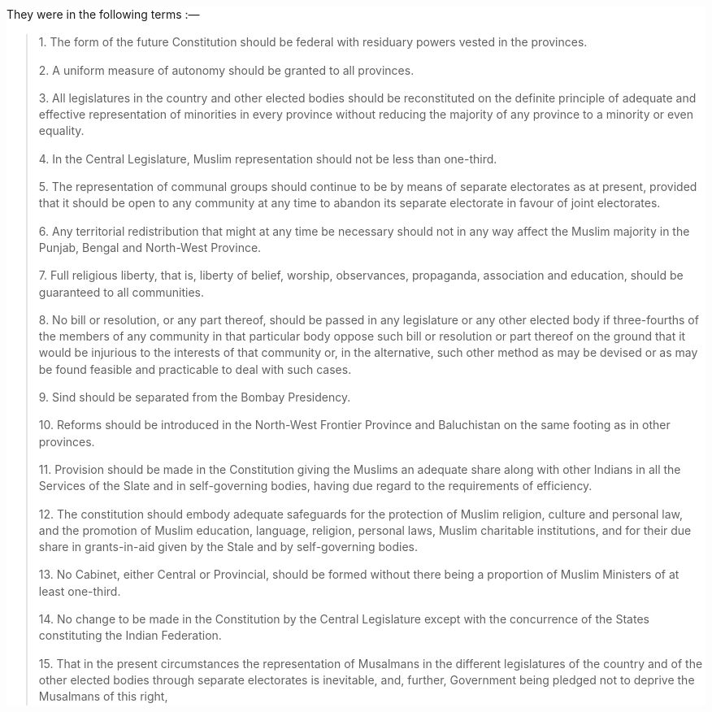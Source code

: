 They were in the following terms :—

> 1\. The form of the future Constitution should be federal with
> residuary powers vested in the provinces.
>
> 2\. A uniform measure of autonomy should be granted to all provinces.
>
> 3\. All legislatures in the country and other elected bodies should be
> reconstituted on the definite principle of adequate and effective
> representation of minorities in every province without reducing the
> majority of any province to a minority or even equality.
>
> 4\. In the Central Legislature, Muslim representation should not be
> less than one-third.
>
> 5\. The representation of communal groups should continue to be by
> means of separate electorates as at present, provided that it should
> be open to any community at any time to abandon its separate
> electorate in favour of joint electorates.
>
> 6\. Any territorial redistribution that might at any time be necessary
> should not in any way affect the Muslim majority in the Punjab, Bengal
> and North-West Province.
>
> 7\. Full religious liberty, that is, liberty of belief, worship,
> observances, propaganda, association and education, should be
> guaranteed to all communities.
>
> 8\. No bill or resolution, or any part thereof, should be passed in
> any legislature or any other elected body if three-fourths of the
> members of any community in that particular body oppose such bill or
> resolution or part thereof on the ground that it would be injurious to
> the interests of that community or, in the alternative, such other
> method as may be devised or as may be found feasible and practicable
> to deal with such cases.
>
> 9\. Sind should be separated from the Bombay Presidency.
>
> 10\. Reforms should be introduced in the North-West Frontier Province
> and Baluchistan on the same footing as in other provinces.
>
> 11\. Provision should be made in the Constitution giving the Muslims
> an adequate share along with other Indians in all the Services of the
> Slate and in self-governing bodies, having due regard to the
> requirements of efficiency.
>
> 12\. The constitution should embody adequate safeguards for the
> protection of Muslim religion, culture and personal law, and the
> promotion of Muslim education, language, religion, personal laws,
> Muslim charitable institutions, and for their due share in
> grants-in-aid given by the Stale and by self-governing bodies.
>
> 13\. No Cabinet, either Central or Provincial, should be formed
> without there being a proportion of Muslim Ministers of at least
> one-third.
>
> 14\. No change to be made in the Constitution by the Central
> Legislature except with the concurrence of the States constituting the
> Indian Federation.
>
> 15\. That in the present circumstances the representation of Musalmans
> in the different legislatures of the country and of the other elected
> bodies through separate electorates is inevitable, and, further,
> Government being pledged not to deprive the Musalmans of this right,